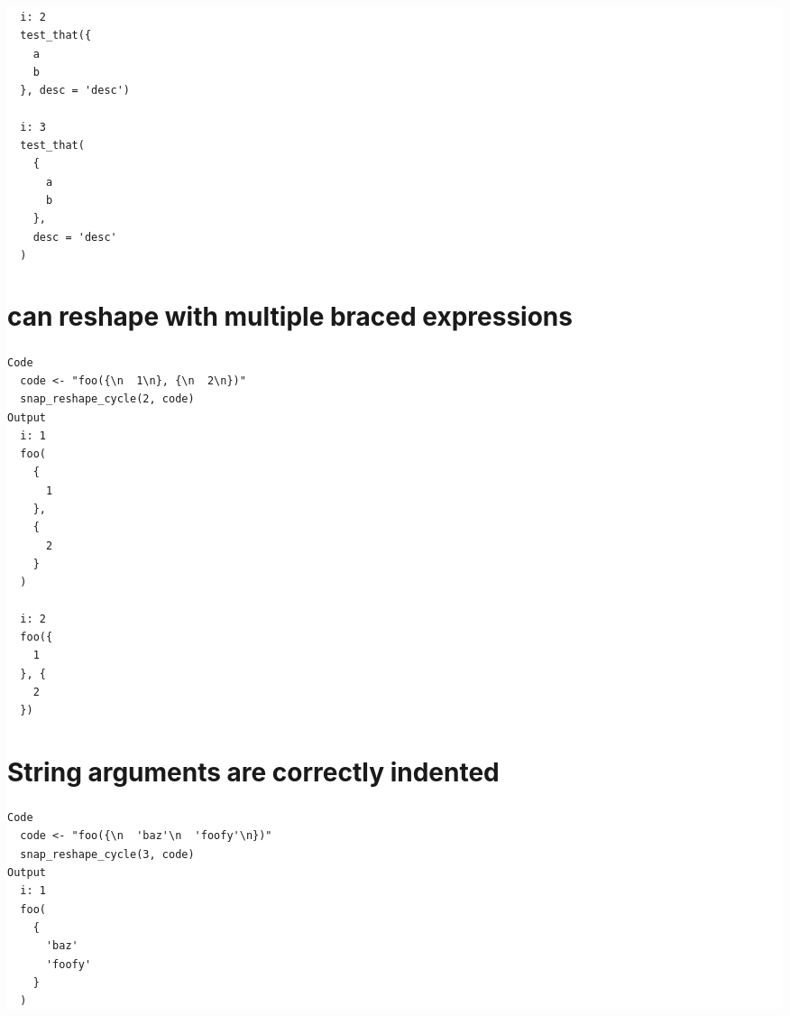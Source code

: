       i: 2
      test_that({
        a
        b
      }, desc = 'desc')
      
      i: 3
      test_that(
        {
          a
          b
        },
        desc = 'desc'
      )
      

# can reshape with multiple braced expressions

    Code
      code <- "foo({\n  1\n}, {\n  2\n})"
      snap_reshape_cycle(2, code)
    Output
      i: 1
      foo(
        {
          1
        },
        {
          2
        }
      )
      
      i: 2
      foo({
        1
      }, {
        2
      })
      

# String arguments are correctly indented

    Code
      code <- "foo({\n  'baz'\n  'foofy'\n})"
      snap_reshape_cycle(3, code)
    Output
      i: 1
      foo(
        {
          'baz'
          'foofy'
        }
      )
      